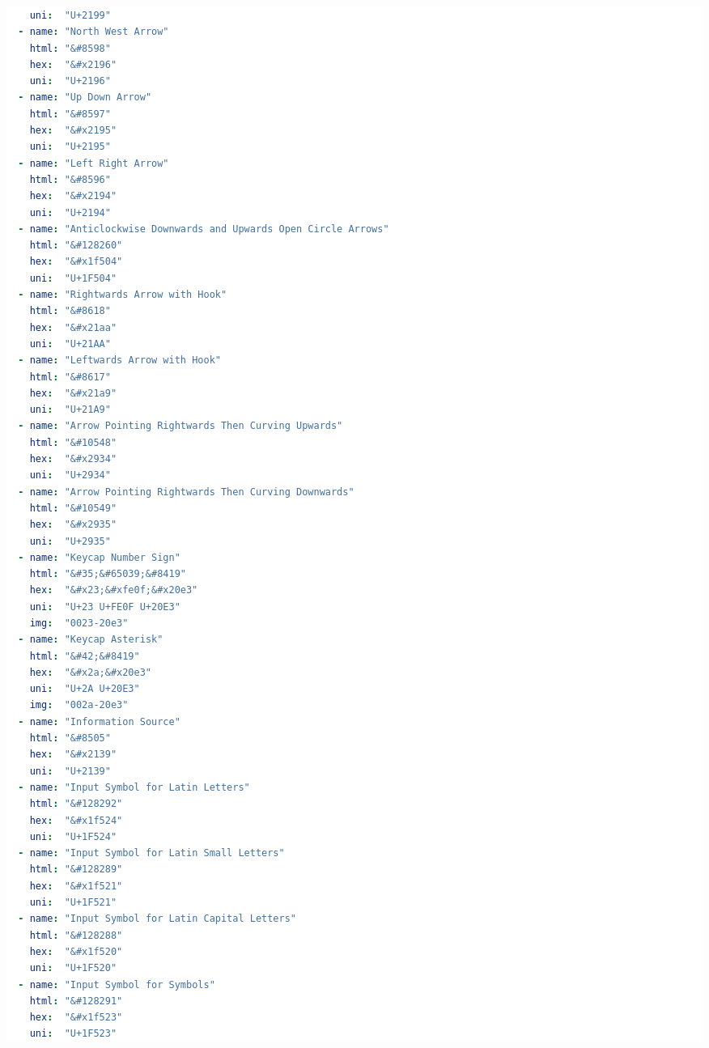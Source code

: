 ```yaml
    uni:  "U+2199"
  - name: "North West Arrow"
    html: "&#8598"
    hex:  "&#x2196"
    uni:  "U+2196"
  - name: "Up Down Arrow"
    html: "&#8597"
    hex:  "&#x2195"
    uni:  "U+2195"
  - name: "Left Right Arrow"
    html: "&#8596"
    hex:  "&#x2194"
    uni:  "U+2194"
  - name: "Anticlockwise Downwards and Upwards Open Circle Arrows"
    html: "&#128260"
    hex:  "&#x1f504"
    uni:  "U+1F504"
  - name: "Rightwards Arrow with Hook"
    html: "&#8618"
    hex:  "&#x21aa"
    uni:  "U+21AA"
  - name: "Leftwards Arrow with Hook"
    html: "&#8617"
    hex:  "&#x21a9"
    uni:  "U+21A9"
  - name: "Arrow Pointing Rightwards Then Curving Upwards"
    html: "&#10548"
    hex:  "&#x2934"
    uni:  "U+2934"
  - name: "Arrow Pointing Rightwards Then Curving Downwards"
    html: "&#10549"
    hex:  "&#x2935"
    uni:  "U+2935"
  - name: "Keycap Number Sign"
    html: "&#35;&#65039;&#8419"
    hex:  "&#x23;&#xfe0f;&#x20e3"
    uni:  "U+23 U+FE0F U+20E3"
    img:  "0023-20e3"
  - name: "Keycap Asterisk"
    html: "&#42;️&#8419"
    hex:  "&#x2a;️&#x20e3"
    uni:  "U+2A U+20E3"
    img:  "002a-20e3"
  - name: "Information Source"
    html: "&#8505"
    hex:  "&#x2139"
    uni:  "U+2139"
  - name: "Input Symbol for Latin Letters"
    html: "&#128292"
    hex:  "&#x1f524"
    uni:  "U+1F524"
  - name: "Input Symbol for Latin Small Letters"
    html: "&#128289"
    hex:  "&#x1f521"
    uni:  "U+1F521"
  - name: "Input Symbol for Latin Capital Letters"
    html: "&#128288"
    hex:  "&#x1f520"
    uni:  "U+1F520"
  - name: "Input Symbol for Symbols"
    html: "&#128291"
    hex:  "&#x1f523"
    uni:  "U+1F523"
```
